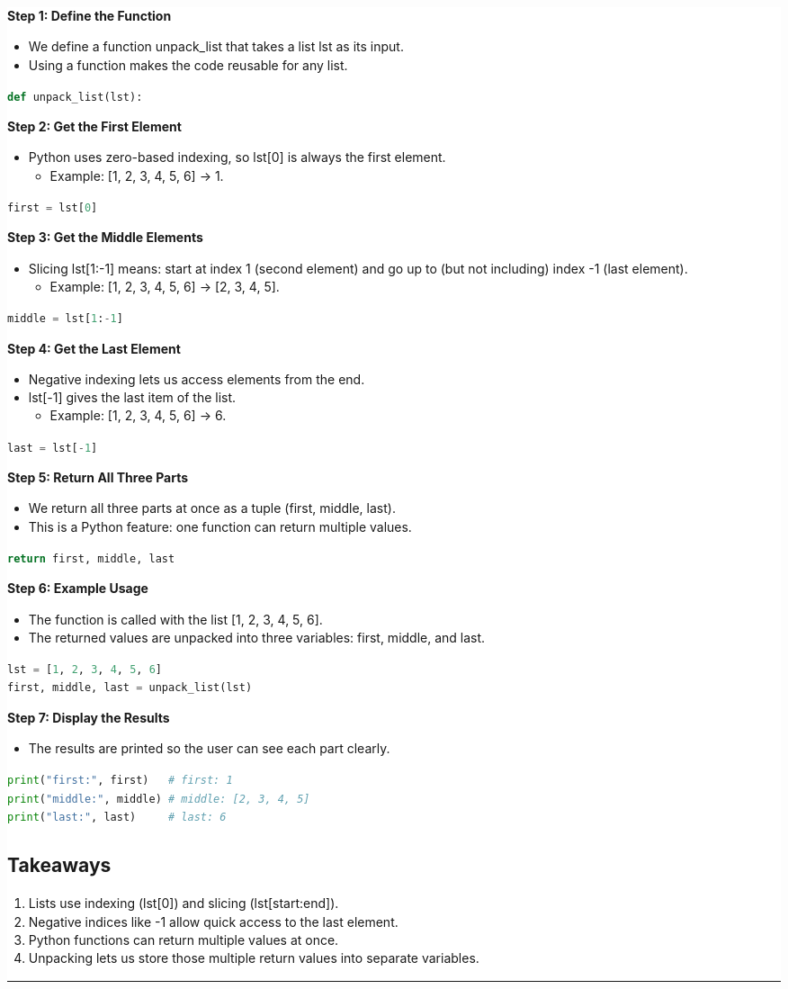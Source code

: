 **Step 1: Define the Function**
- We define a function unpack_list that takes a list lst as its input.
- Using a function makes the code reusable for any list.

```python
def unpack_list(lst):
```
**Step 2: Get the First Element**
- Python uses zero-based indexing, so lst[0] is always the first element.
  - Example: [1, 2, 3, 4, 5, 6] → 1.

```python
first = lst[0]
```
**Step 3: Get the Middle Elements**
- Slicing lst[1:-1] means: start at index 1 (second element) and go up to (but not including) index -1 (last element).
  - Example: [1, 2, 3, 4, 5, 6] → [2, 3, 4, 5].

```python
middle = lst[1:-1]
```
**Step 4: Get the Last Element**
- Negative indexing lets us access elements from the end.
- lst[-1] gives the last item of the list.
  - Example: [1, 2, 3, 4, 5, 6] → 6.

```python
last = lst[-1]
```
**Step 5: Return All Three Parts**
- We return all three parts at once as a tuple (first, middle, last).
- This is a Python feature: one function can return multiple values.

```python
return first, middle, last
```
**Step 6: Example Usage**
- The function is called with the list [1, 2, 3, 4, 5, 6].
- The returned values are unpacked into three variables: first, middle, and last.

```python
lst = [1, 2, 3, 4, 5, 6]
first, middle, last = unpack_list(lst)
```
**Step 7: Display the Results**
- The results are printed so the user can see each part clearly.

```python
print("first:", first)   # first: 1
print("middle:", middle) # middle: [2, 3, 4, 5]
print("last:", last)     # last: 6
```

## Takeaways
1. Lists use indexing (lst[0]) and slicing (lst[start:end]).
2. Negative indices like -1 allow quick access to the last element.
3. Python functions can return multiple values at once.
4. Unpacking lets us store those multiple return values into separate variables.

---